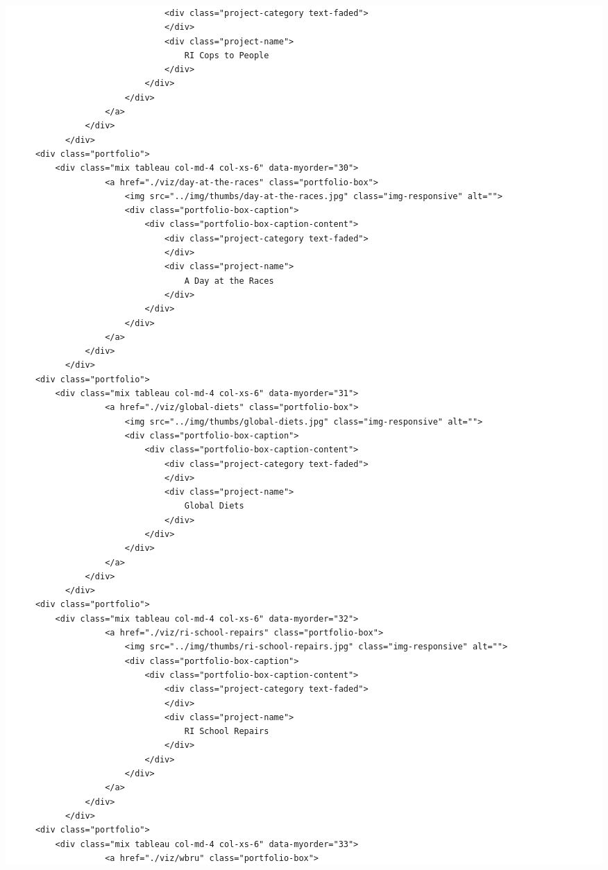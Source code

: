                                     <div class="project-category text-faded">
                                    </div>
                                    <div class="project-name">
                                        RI Cops to People
                                    </div>
                                </div>
                            </div>
                        </a>
                    </div>
                </div>
          <div class="portfolio">
              <div class="mix tableau col-md-4 col-xs-6" data-myorder="30">
                        <a href="./viz/day-at-the-races" class="portfolio-box">
                            <img src="../img/thumbs/day-at-the-races.jpg" class="img-responsive" alt="">
                            <div class="portfolio-box-caption">
                                <div class="portfolio-box-caption-content">
                                    <div class="project-category text-faded">
                                    </div>
                                    <div class="project-name">
                                        A Day at the Races
                                    </div>
                                </div>
                            </div>
                        </a>
                    </div>
                </div>
          <div class="portfolio">
              <div class="mix tableau col-md-4 col-xs-6" data-myorder="31">
                        <a href="./viz/global-diets" class="portfolio-box">
                            <img src="../img/thumbs/global-diets.jpg" class="img-responsive" alt="">
                            <div class="portfolio-box-caption">
                                <div class="portfolio-box-caption-content">
                                    <div class="project-category text-faded">
                                    </div>
                                    <div class="project-name">
                                        Global Diets
                                    </div>
                                </div>
                            </div>
                        </a>
                    </div>
                </div>
          <div class="portfolio">
              <div class="mix tableau col-md-4 col-xs-6" data-myorder="32">
                        <a href="./viz/ri-school-repairs" class="portfolio-box">
                            <img src="../img/thumbs/ri-school-repairs.jpg" class="img-responsive" alt="">
                            <div class="portfolio-box-caption">
                                <div class="portfolio-box-caption-content">
                                    <div class="project-category text-faded">
                                    </div>
                                    <div class="project-name">
                                        RI School Repairs
                                    </div>
                                </div>
                            </div>
                        </a>
                    </div>
                </div>
          <div class="portfolio">
              <div class="mix tableau col-md-4 col-xs-6" data-myorder="33">
                        <a href="./viz/wbru" class="portfolio-box">